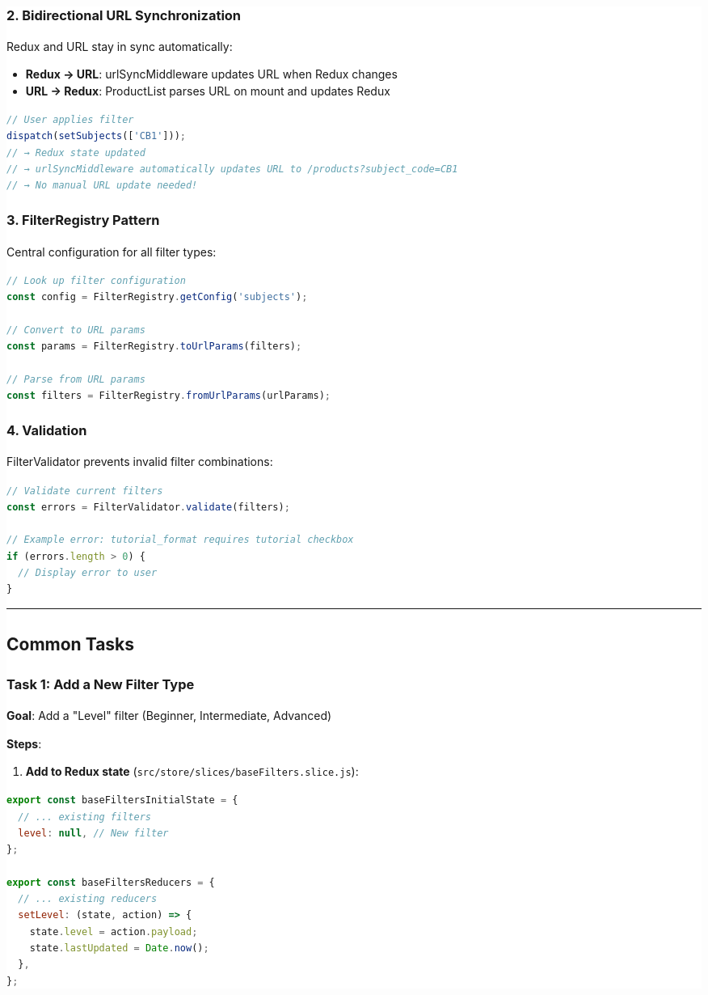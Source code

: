 ### 2. Bidirectional URL Synchronization

Redux and URL stay in sync automatically:

- **Redux → URL**: urlSyncMiddleware updates URL when Redux changes
- **URL → Redux**: ProductList parses URL on mount and updates Redux

```javascript
// User applies filter
dispatch(setSubjects(['CB1']));
// → Redux state updated
// → urlSyncMiddleware automatically updates URL to /products?subject_code=CB1
// → No manual URL update needed!
```

### 3. FilterRegistry Pattern

Central configuration for all filter types:

```javascript
// Look up filter configuration
const config = FilterRegistry.getConfig('subjects');

// Convert to URL params
const params = FilterRegistry.toUrlParams(filters);

// Parse from URL params
const filters = FilterRegistry.fromUrlParams(urlParams);
```

### 4. Validation

FilterValidator prevents invalid filter combinations:

```javascript
// Validate current filters
const errors = FilterValidator.validate(filters);

// Example error: tutorial_format requires tutorial checkbox
if (errors.length > 0) {
  // Display error to user
}
```

---

## Common Tasks

### Task 1: Add a New Filter Type

**Goal**: Add a "Level" filter (Beginner, Intermediate, Advanced)

**Steps**:

1. **Add to Redux state** (`src/store/slices/baseFilters.slice.js`):
```javascript
export const baseFiltersInitialState = {
  // ... existing filters
  level: null, // New filter
};

export const baseFiltersReducers = {
  // ... existing reducers
  setLevel: (state, action) => {
    state.level = action.payload;
    state.lastUpdated = Date.now();
  },
};
```